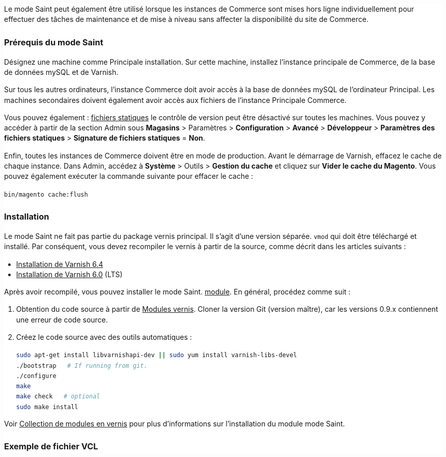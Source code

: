 Le mode Saint peut également être utilisé lorsque les instances de Commerce sont mises hors ligne individuellement pour effectuer des tâches de maintenance et de mise à niveau sans affecter la disponibilité du site de Commerce.

### Prérequis du mode Saint

Désignez une machine comme Principale installation. Sur cette machine, installez l’instance principale de Commerce, de la base de données mySQL et de Varnish.

Sur tous les autres ordinateurs, l’instance Commerce doit avoir accès à la base de données mySQL de l’ordinateur Principal. Les machines secondaires doivent également avoir accès aux fichiers de l’instance Principale Commerce.

Vous pouvez également : [fichiers statiques](https://glossary.magento.com/static-files) le contrôle de version peut être désactivé sur toutes les machines. Vous pouvez y accéder à partir de la section Admin sous **Magasins** > Paramètres > **Configuration** > **Avancé** > **Développeur** > **Paramètres des fichiers statiques** > **Signature de fichiers statiques** = **Non**.

Enfin, toutes les instances de Commerce doivent être en mode de production. Avant le démarrage de Varnish, effacez le cache de chaque instance. Dans Admin, accédez à **Système** > Outils > **Gestion du cache** et cliquez sur **Vider le cache du Magento**. Vous pouvez également exécuter la commande suivante pour effacer le cache :

```bash
bin/magento cache:flush
```

### Installation

Le mode Saint ne fait pas partie du package vernis principal. Il s’agit d’une version séparée. `vmod` qui doit être téléchargé et installé. Par conséquent, vous devez recompiler le vernis à partir de la source, comme décrit dans les articles suivants :

- [Installation de Varnish 6.4](https://varnish-cache.org/docs/6.4/installation/install.html)
- [Installation de Varnish 6.0](https://varnish-cache.org/docs/6.0/installation/install.html) (LTS)

Après avoir recompilé, vous pouvez installer le mode Saint. [module](https://glossary.magento.com/module). En général, procédez comme suit :

1. Obtention du code source à partir de [Modules vernis](https://github.com/varnish/varnish-modules). Cloner la version Git (version maître), car les versions 0.9.x contiennent une erreur de code source.
1. Créez le code source avec des outils automatiques :

   ```bash
   sudo apt-get install libvarnishapi-dev || sudo yum install varnish-libs-devel
   ./bootstrap   # If running from git.
   ./configure
   make
   make check   # optional
   sudo make install
   ```

Voir [Collection de modules en vernis](https://github.com/varnish/varnish-modules) pour plus d’informations sur l’installation du module mode Saint.

### Exemple de fichier VCL
